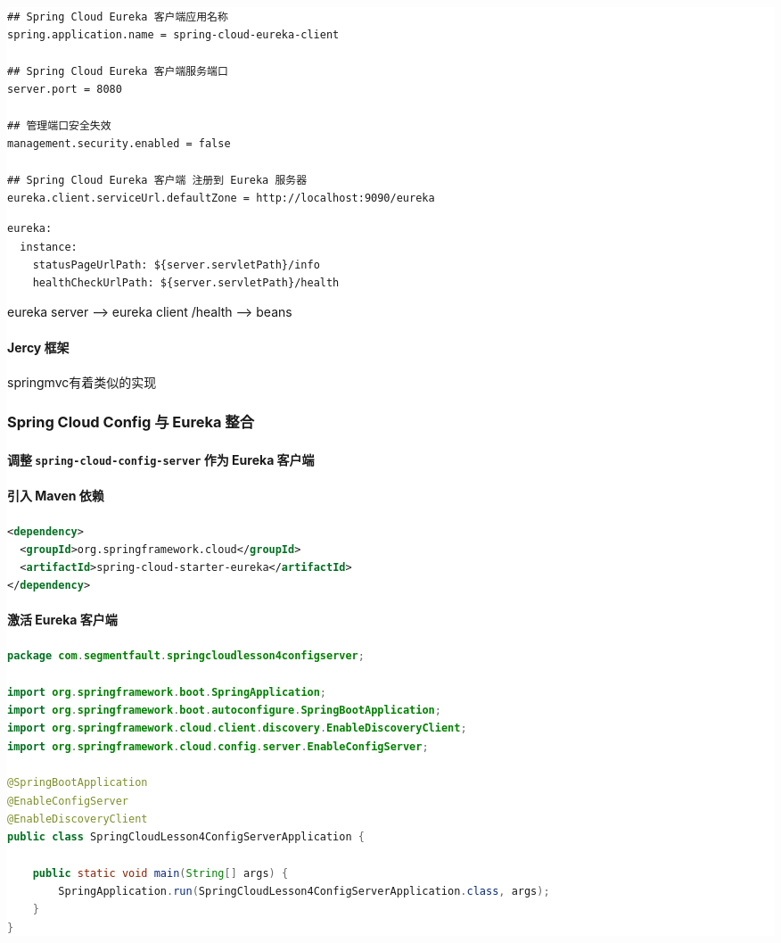 
```properties
## Spring Cloud Eureka 客户端应用名称
spring.application.name = spring-cloud-eureka-client

## Spring Cloud Eureka 客户端服务端口
server.port = 8080

## 管理端口安全失效
management.security.enabled = false

## Spring Cloud Eureka 客户端 注册到 Eureka 服务器
eureka.client.serviceUrl.defaultZone = http://localhost:9090/eureka
```



```
eureka:
  instance:
    statusPageUrlPath: ${server.servletPath}/info
    healthCheckUrlPath: ${server.servletPath}/health
```

eureka server --> eureka client /health -->  beans 



#### Jercy 框架

springmvc有着类似的实现





### Spring Cloud Config 与 Eureka 整合



#### 调整 `spring-cloud-config-server` 作为 Eureka 客户端



#### 引入 Maven 依赖

```xml
<dependency>
  <groupId>org.springframework.cloud</groupId>
  <artifactId>spring-cloud-starter-eureka</artifactId>
</dependency>
```



#### 激活 Eureka 客户端

```java
package com.segmentfault.springcloudlesson4configserver;

import org.springframework.boot.SpringApplication;
import org.springframework.boot.autoconfigure.SpringBootApplication;
import org.springframework.cloud.client.discovery.EnableDiscoveryClient;
import org.springframework.cloud.config.server.EnableConfigServer;

@SpringBootApplication
@EnableConfigServer
@EnableDiscoveryClient
public class SpringCloudLesson4ConfigServerApplication {

	public static void main(String[] args) {
		SpringApplication.run(SpringCloudLesson4ConfigServerApplication.class, args);
	}
}
```
